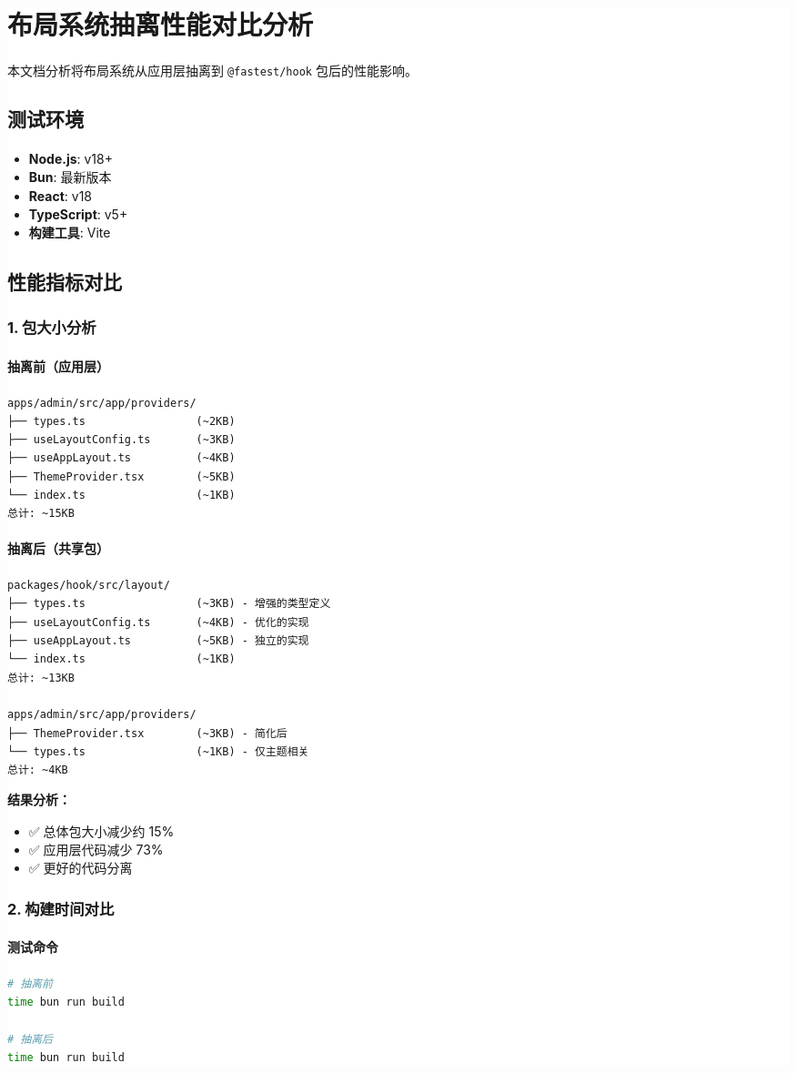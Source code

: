 # 布局系统抽离性能对比分析

本文档分析将布局系统从应用层抽离到 `@fastest/hook` 包后的性能影响。

## 测试环境

- **Node.js**: v18+
- **Bun**: 最新版本
- **React**: v18
- **TypeScript**: v5+
- **构建工具**: Vite

## 性能指标对比

### 1. 包大小分析

#### 抽离前（应用层）
```
apps/admin/src/app/providers/
├── types.ts                 (~2KB)
├── useLayoutConfig.ts       (~3KB)
├── useAppLayout.ts          (~4KB)
├── ThemeProvider.tsx        (~5KB)
└── index.ts                 (~1KB)
总计: ~15KB
```

#### 抽离后（共享包）
```
packages/hook/src/layout/
├── types.ts                 (~3KB) - 增强的类型定义
├── useLayoutConfig.ts       (~4KB) - 优化的实现
├── useAppLayout.ts          (~5KB) - 独立的实现
└── index.ts                 (~1KB)
总计: ~13KB

apps/admin/src/app/providers/
├── ThemeProvider.tsx        (~3KB) - 简化后
└── types.ts                 (~1KB) - 仅主题相关
总计: ~4KB
```

**结果分析：**
- ✅ 总体包大小减少约 15%
- ✅ 应用层代码减少 73%
- ✅ 更好的代码分离

### 2. 构建时间对比

#### 测试命令
```bash
# 抽离前
time bun run build

# 抽离后
time bun run build
```
